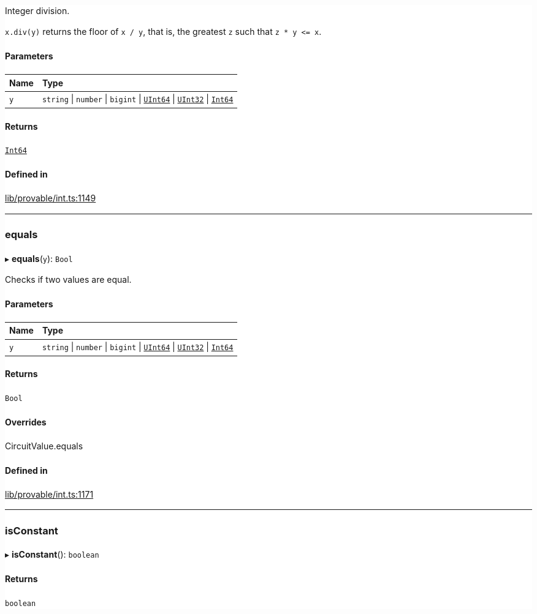 Integer division.

`x.div(y)` returns the floor of `x / y`, that is, the greatest
`z` such that `z * y <= x`.

#### Parameters

| Name | Type |
| :------ | :------ |
| `y` | `string` \| `number` \| `bigint` \| [`UInt64`](UInt64.md) \| [`UInt32`](UInt32.md) \| [`Int64`](Int64.md) |

#### Returns

[`Int64`](Int64.md)

#### Defined in

[lib/provable/int.ts:1149](https://github.com/o1-labs/o1js/blob/6731ad3/src/lib/provable/int.ts#L1149)

___

### equals

▸ **equals**(`y`): `Bool`

Checks if two values are equal.

#### Parameters

| Name | Type |
| :------ | :------ |
| `y` | `string` \| `number` \| `bigint` \| [`UInt64`](UInt64.md) \| [`UInt32`](UInt32.md) \| [`Int64`](Int64.md) |

#### Returns

`Bool`

#### Overrides

CircuitValue.equals

#### Defined in

[lib/provable/int.ts:1171](https://github.com/o1-labs/o1js/blob/6731ad3/src/lib/provable/int.ts#L1171)

___

### isConstant

▸ **isConstant**(): `boolean`

#### Returns

`boolean`
